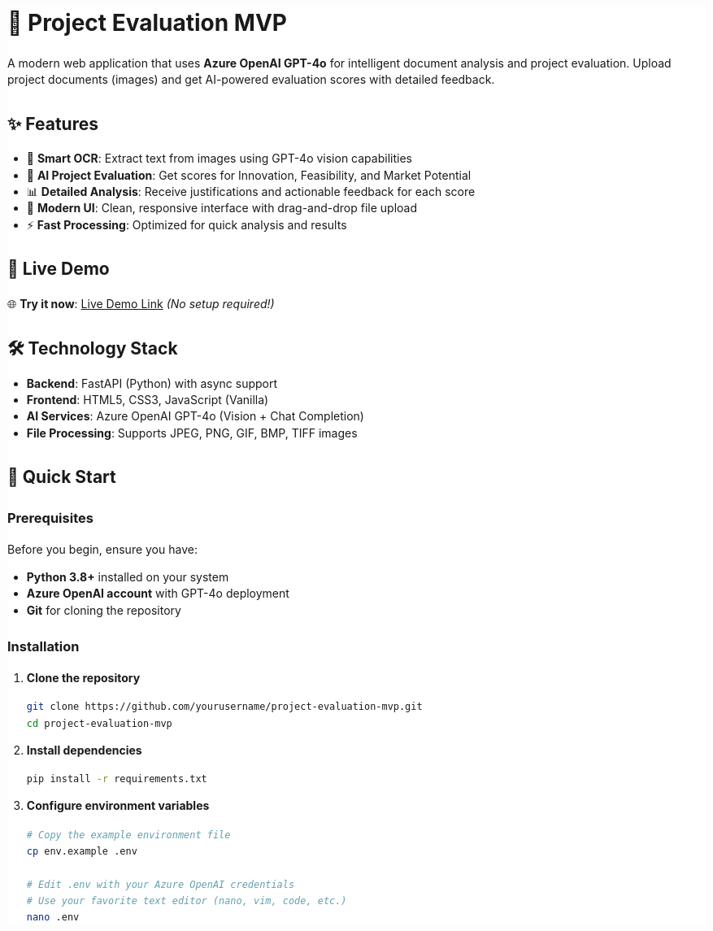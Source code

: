 # 🚀 Project Evaluation MVP

A modern web application that uses **Azure OpenAI GPT-4o** for intelligent document analysis and project evaluation. Upload project documents (images) and get AI-powered evaluation scores with detailed feedback.

## ✨ Features

- 📄 **Smart OCR**: Extract text from images using GPT-4o vision capabilities
- 🤖 **AI Project Evaluation**: Get scores for Innovation, Feasibility, and Market Potential
- 📊 **Detailed Analysis**: Receive justifications and actionable feedback for each score
- 🎨 **Modern UI**: Clean, responsive interface with drag-and-drop file upload
- ⚡ **Fast Processing**: Optimized for quick analysis and results

## 🎯 Live Demo

🌐 **Try it now**: [Live Demo Link](https://your-app-url-here.com) *(No setup required!)*

## 🛠️ Technology Stack

- **Backend**: FastAPI (Python) with async support
- **Frontend**: HTML5, CSS3, JavaScript (Vanilla)
- **AI Services**: Azure OpenAI GPT-4o (Vision + Chat Completion)
- **File Processing**: Supports JPEG, PNG, GIF, BMP, TIFF images

## 🚀 Quick Start

### Prerequisites

Before you begin, ensure you have:

- **Python 3.8+** installed on your system
- **Azure OpenAI account** with GPT-4o deployment
- **Git** for cloning the repository

### Installation

1. **Clone the repository**
   ```bash
   git clone https://github.com/yourusername/project-evaluation-mvp.git
   cd project-evaluation-mvp
   ```

2. **Install dependencies**
   ```bash
   pip install -r requirements.txt
   ```

3. **Configure environment variables**
   ```bash
   # Copy the example environment file
   cp env.example .env
   
   # Edit .env with your Azure OpenAI credentials
   # Use your favorite text editor (nano, vim, code, etc.)
   nano .env
   ```
